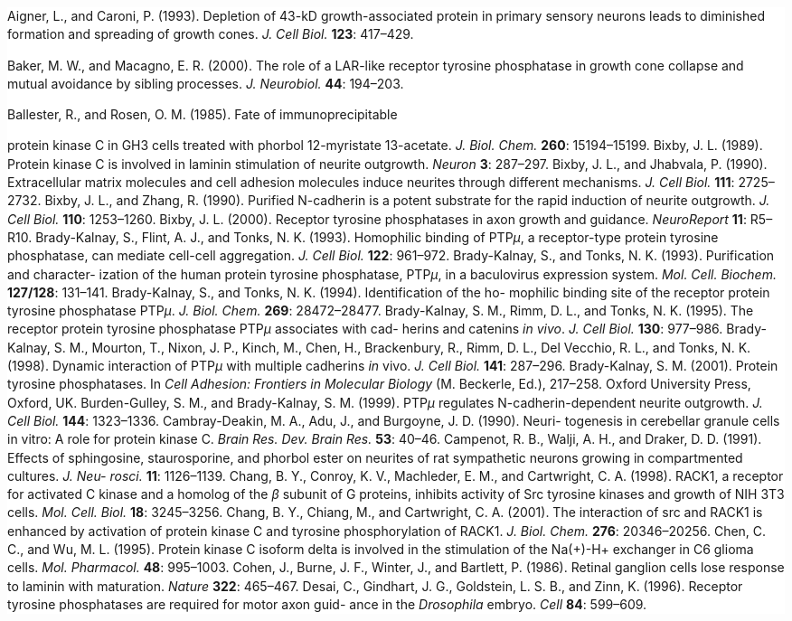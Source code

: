 Aigner, L., and Caroni, P. (1993). Depletion of 43-kD growth-associated protein in primary sensory neurons leads to diminished formation and spreading of growth cones. *J. Cell Biol.* **123**: 417–429.

Baker, M. W., and Macagno, E. R. (2000). The role of a LAR-like receptor tyrosine phosphatase in growth cone collapse and mutual avoidance by sibling processes. *J. Neurobiol.* **44**: 194–203.

Ballester, R., and Rosen, O. M. (1985). Fate of immunoprecipitable

protein kinase C in GH3 cells treated with phorbol 12-myristate
13-acetate. *J. Biol. Chem.* **260**: 15194–15199.
Bixby, J. L. (1989). Protein kinase C is involved in laminin stimulation
of neurite outgrowth. *Neuron* **3**: 287–297.
Bixby, J. L., and Jhabvala, P. (1990). Extracellular matrix molecules
and cell adhesion molecules induce neurites through different
mechanisms. *J. Cell Biol.* **111**: 2725–2732.
Bixby, J. L., and Zhang, R. (1990). Purified N-cadherin is a potent
substrate for the rapid induction of neurite outgrowth. *J. Cell Biol.*
**110**: 1253–1260.
Bixby, J. L. (2000). Receptor tyrosine phosphatases in axon growth
and guidance. *NeuroReport* **11**: R5–R10.
Brady-Kalnay, S., Flint, A. J., and Tonks, N. K. (1993). Homophilic
binding of PTP$\mu$, a receptor-type protein tyrosine phosphatase, can
mediate cell-cell aggregation. *J. Cell Biol.* **122**: 961–972.
Brady-Kalnay, S., and Tonks, N. K. (1993). Purification and character-
ization of the human protein tyrosine phosphatase, PTP$\mu$, in a
baculovirus expression system. *Mol. Cell. Biochem.* **127/128**: 131–141.
Brady-Kalnay, S., and Tonks, N. K. (1994). Identification of the ho-
mophilic binding site of the receptor protein tyrosine phosphatase
PTP$\mu$. *J. Biol. Chem.* **269**: 28472–28477.
Brady-Kalnay, S. M., Rimm, D. L., and Tonks, N. K. (1995). The
receptor protein tyrosine phosphatase PTP$\mu$ associates with cad-
herins and catenins *in vivo*. *J. Cell Biol.* **130**: 977–986.
Brady-Kalnay, S. M., Mourton, T., Nixon, J. P., Kinch, M., Chen, H.,
Brackenbury, R., Rimm, D. L., Del Vecchio, R. L., and Tonks, N. K.
(1998). Dynamic interaction of PTP$\mu$ with multiple cadherins *in*
vivo. *J. Cell Biol.* **141**: 287–296.
Brady-Kalnay, S. M. (2001). Protein tyrosine phosphatases. In *Cell
Adhesion: Frontiers in Molecular Biology* (M. Beckerle, Ed.), 217–258.
Oxford University Press, Oxford, UK.
Burden-Gulley, S. M., and Brady-Kalnay, S. M. (1999). PTP$\mu$ regulates
N-cadherin-dependent neurite outgrowth. *J. Cell Biol.* **144**: 1323–1336.
Cambray-Deakin, M. A., Adu, J., and Burgoyne, J. D. (1990). Neuri-
togenesis in cerebellar granule cells in vitro: A role for protein
kinase C. *Brain Res. Dev. Brain Res.* **53**: 40–46.
Campenot, R. B., Walji, A. H., and Draker, D. D. (1991). Effects of
sphingosine, staurosporine, and phorbol ester on neurites of rat
sympathetic neurons growing in compartmented cultures. *J. Neu-
rosci.* **11**: 1126–1139.
Chang, B. Y., Conroy, K. V., Machleder, E. M., and Cartwright, C. A.
(1998). RACK1, a receptor for activated C kinase and a homolog of
the $\beta$ subunit of G proteins, inhibits activity of Src tyrosine kinases
and growth of NIH 3T3 cells. *Mol. Cell. Biol.* **18**: 3245–3256.
Chang, B. Y., Chiang, M., and Cartwright, C. A. (2001). The interaction of
src and RACK1 is enhanced by activation of protein kinase C and
tyrosine phosphorylation of RACK1. *J. Biol. Chem.* **276**: 20346–20256.
Chen, C. C., and Wu, M. L. (1995). Protein kinase C isoform delta is
involved in the stimulation of the Na(+)-H+ exchanger in C6
glioma cells. *Mol. Pharmacol.* **48**: 995–1003.
Cohen, J., Burne, J. F., Winter, J., and Bartlett, P. (1986). Retinal
ganglion cells lose response to laminin with maturation. *Nature* **322**:
465–467.
Desai, C., Gindhart, J. G., Goldstein, L. S. B., and Zinn, K. (1996).
Receptor tyrosine phosphatases are required for motor axon guid-
ance in the *Drosophila* embryo. *Cell* **84**: 599–609.